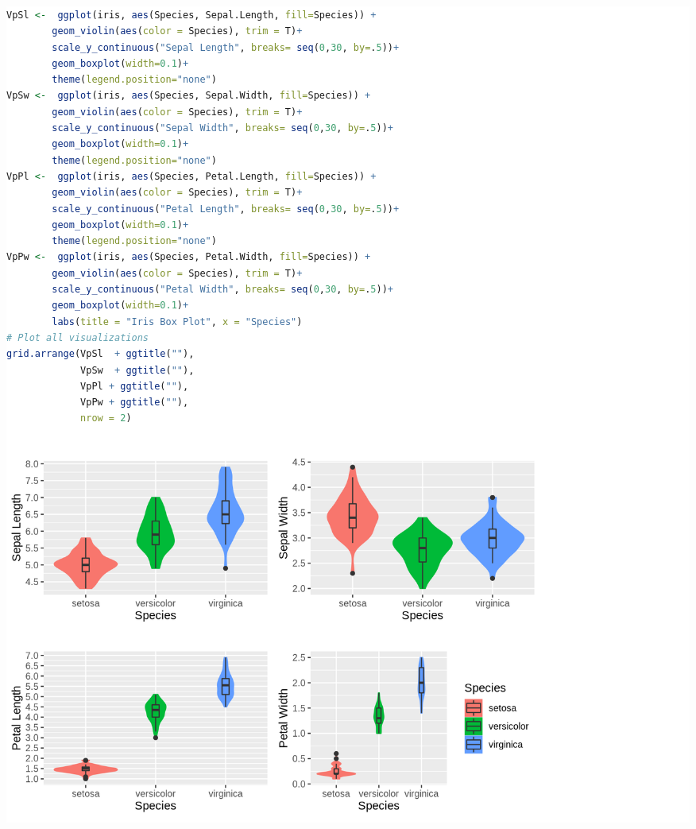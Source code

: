 
```r
VpSl <-  ggplot(iris, aes(Species, Sepal.Length, fill=Species)) + 
        geom_violin(aes(color = Species), trim = T)+
        scale_y_continuous("Sepal Length", breaks= seq(0,30, by=.5))+
        geom_boxplot(width=0.1)+
        theme(legend.position="none")
VpSw <-  ggplot(iris, aes(Species, Sepal.Width, fill=Species)) + 
        geom_violin(aes(color = Species), trim = T)+
        scale_y_continuous("Sepal Width", breaks= seq(0,30, by=.5))+
        geom_boxplot(width=0.1)+
        theme(legend.position="none")
VpPl <-  ggplot(iris, aes(Species, Petal.Length, fill=Species)) + 
        geom_violin(aes(color = Species), trim = T)+
        scale_y_continuous("Petal Length", breaks= seq(0,30, by=.5))+
        geom_boxplot(width=0.1)+
        theme(legend.position="none")
VpPw <-  ggplot(iris, aes(Species, Petal.Width, fill=Species)) + 
        geom_violin(aes(color = Species), trim = T)+
        scale_y_continuous("Petal Width", breaks= seq(0,30, by=.5))+
        geom_boxplot(width=0.1)+
        labs(title = "Iris Box Plot", x = "Species")
# Plot all visualizations
grid.arrange(VpSl  + ggtitle(""),
             VpSw  + ggtitle(""),
             VpPl + ggtitle(""),
             VpPw + ggtitle(""),
             nrow = 2)
```

<img src="04-nearest-neighbours_files/figure-html/unnamed-chunk-21-1.png" width="672" />
